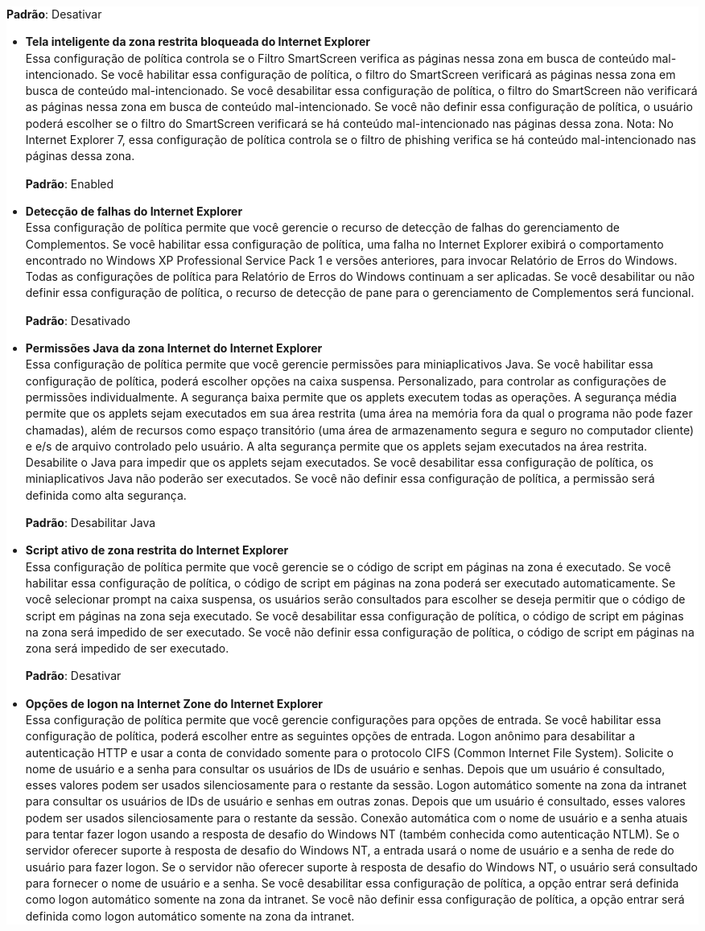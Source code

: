   **Padrão**: Desativar 
  
- **Tela inteligente da zona restrita bloqueada do Internet Explorer**  </br>
  Essa configuração de política controla se o Filtro SmartScreen verifica as páginas nessa zona em busca de conteúdo mal-intencionado. Se você habilitar essa configuração de política, o filtro do SmartScreen verificará as páginas nessa zona em busca de conteúdo mal-intencionado. Se você desabilitar essa configuração de política, o filtro do SmartScreen não verificará as páginas nessa zona em busca de conteúdo mal-intencionado. Se você não definir essa configuração de política, o usuário poderá escolher se o filtro do SmartScreen verificará se há conteúdo mal-intencionado nas páginas dessa zona. Nota: No Internet Explorer 7, essa configuração de política controla se o filtro de phishing verifica se há conteúdo mal-intencionado nas páginas dessa zona.
  
  **Padrão**: Enabled  
  
- **Detecção de falhas do Internet Explorer**  
  Essa configuração de política permite que você gerencie o recurso de detecção de falhas do gerenciamento de Complementos. Se você habilitar essa configuração de política, uma falha no Internet Explorer exibirá o comportamento encontrado no Windows XP Professional Service Pack 1 e versões anteriores, para invocar Relatório de Erros do Windows. Todas as configurações de política para Relatório de Erros do Windows continuam a ser aplicadas. Se você desabilitar ou não definir essa configuração de política, o recurso de detecção de pane para o gerenciamento de Complementos será funcional.
  
  **Padrão**: Desativado  
  
- **Permissões Java da zona Internet do Internet Explorer**  
  Essa configuração de política permite que você gerencie permissões para miniaplicativos Java. Se você habilitar essa configuração de política, poderá escolher opções na caixa suspensa. Personalizado, para controlar as configurações de permissões individualmente. A segurança baixa permite que os applets executem todas as operações. A segurança média permite que os applets sejam executados em sua área restrita (uma área na memória fora da qual o programa não pode fazer chamadas), além de recursos como espaço transitório (uma área de armazenamento segura e seguro no computador cliente) e e/s de arquivo controlado pelo usuário. A alta segurança permite que os applets sejam executados na área restrita. Desabilite o Java para impedir que os applets sejam executados. Se você desabilitar essa configuração de política, os miniaplicativos Java não poderão ser executados. Se você não definir essa configuração de política, a permissão será definida como alta segurança.
  
  **Padrão**: Desabilitar Java  
  
- **Script ativo de zona restrita do Internet Explorer**  
  Essa configuração de política permite que você gerencie se o código de script em páginas na zona é executado. Se você habilitar essa configuração de política, o código de script em páginas na zona poderá ser executado automaticamente. Se você selecionar prompt na caixa suspensa, os usuários serão consultados para escolher se deseja permitir que o código de script em páginas na zona seja executado. Se você desabilitar essa configuração de política, o código de script em páginas na zona será impedido de ser executado. Se você não definir essa configuração de política, o código de script em páginas na zona será impedido de ser executado.
  
  **Padrão**: Desativar  
  
- **Opções de logon na Internet Zone do Internet Explorer**  
  Essa configuração de política permite que você gerencie configurações para opções de entrada. Se você habilitar essa configuração de política, poderá escolher entre as seguintes opções de entrada. Logon anônimo para desabilitar a autenticação HTTP e usar a conta de convidado somente para o protocolo CIFS (Common Internet File System). Solicite o nome de usuário e a senha para consultar os usuários de IDs de usuário e senhas. Depois que um usuário é consultado, esses valores podem ser usados silenciosamente para o restante da sessão. Logon automático somente na zona da intranet para consultar os usuários de IDs de usuário e senhas em outras zonas. Depois que um usuário é consultado, esses valores podem ser usados silenciosamente para o restante da sessão. Conexão automática com o nome de usuário e a senha atuais para tentar fazer logon usando a resposta de desafio do Windows NT (também conhecida como autenticação NTLM). Se o servidor oferecer suporte à resposta de desafio do Windows NT, a entrada usará o nome de usuário e a senha de rede do usuário para fazer logon. Se o servidor não oferecer suporte à resposta de desafio do Windows NT, o usuário será consultado para fornecer o nome de usuário e a senha. Se você desabilitar essa configuração de política, a opção entrar será definida como logon automático somente na zona da intranet. Se você não definir essa configuração de política, a opção entrar será definida como logon automático somente na zona da intranet.
  
